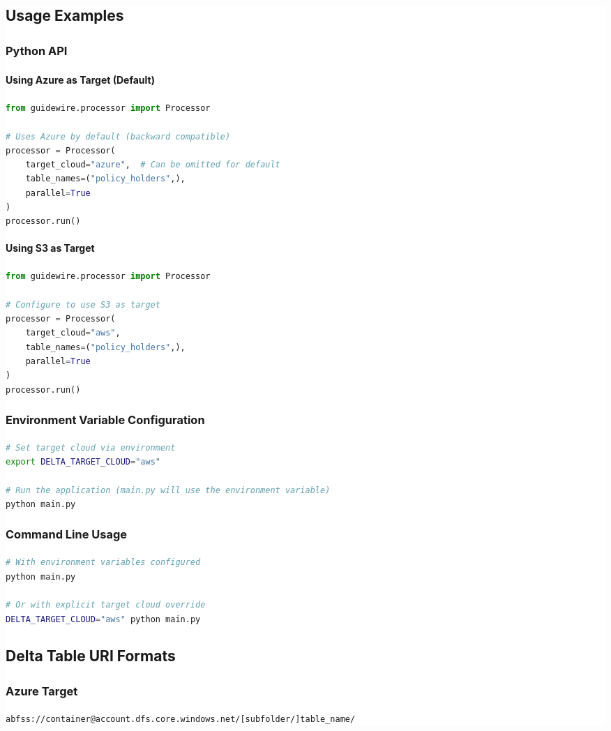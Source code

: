 ## Usage Examples

### Python API

#### Using Azure as Target (Default)
```python
from guidewire.processor import Processor

# Uses Azure by default (backward compatible)
processor = Processor(
    target_cloud="azure",  # Can be omitted for default
    table_names=("policy_holders",),
    parallel=True
)
processor.run()
```

#### Using S3 as Target
```python
from guidewire.processor import Processor

# Configure to use S3 as target
processor = Processor(
    target_cloud="aws",
    table_names=("policy_holders",),
    parallel=True
)
processor.run()
```

### Environment Variable Configuration
```bash
# Set target cloud via environment
export DELTA_TARGET_CLOUD="aws"

# Run the application (main.py will use the environment variable)
python main.py
```

### Command Line Usage
```bash
# With environment variables configured
python main.py

# Or with explicit target cloud override
DELTA_TARGET_CLOUD="aws" python main.py
```

## Delta Table URI Formats

### Azure Target
```
abfss://container@account.dfs.core.windows.net/[subfolder/]table_name/
```
